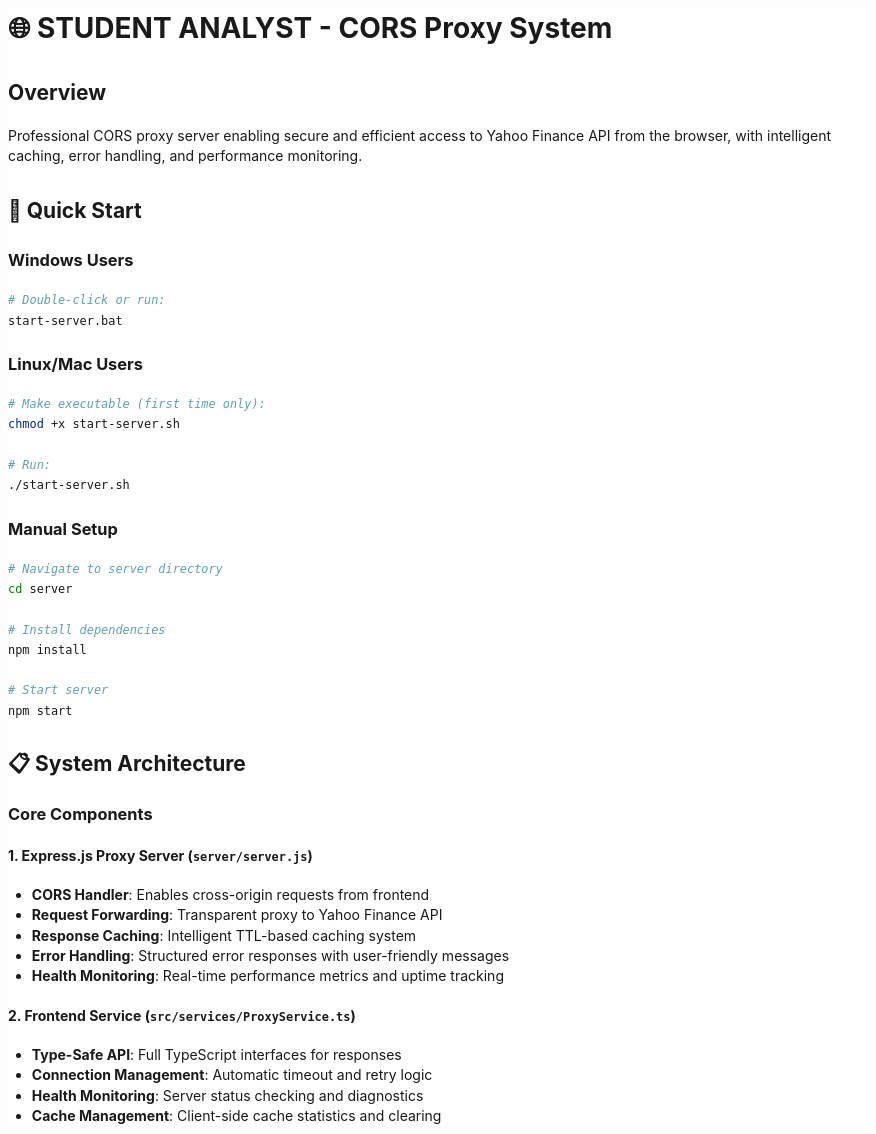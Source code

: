 # 🌐 STUDENT ANALYST - CORS Proxy System

## Overview

Professional CORS proxy server enabling secure and efficient access to Yahoo Finance API from the browser, with intelligent caching, error handling, and performance monitoring.

## 🚀 Quick Start

### Windows Users
```bash
# Double-click or run:
start-server.bat
```

### Linux/Mac Users
```bash
# Make executable (first time only):
chmod +x start-server.sh

# Run:
./start-server.sh
```

### Manual Setup
```bash
# Navigate to server directory
cd server

# Install dependencies
npm install

# Start server
npm start
```

## 📋 System Architecture

### Core Components

#### 1. **Express.js Proxy Server** (`server/server.js`)
- **CORS Handler**: Enables cross-origin requests from frontend
- **Request Forwarding**: Transparent proxy to Yahoo Finance API
- **Response Caching**: Intelligent TTL-based caching system
- **Error Handling**: Structured error responses with user-friendly messages
- **Health Monitoring**: Real-time performance metrics and uptime tracking

#### 2. **Frontend Service** (`src/services/ProxyService.ts`)
- **Type-Safe API**: Full TypeScript interfaces for responses
- **Connection Management**: Automatic timeout and retry logic
- **Health Monitoring**: Server status checking and diagnostics
- **Cache Management**: Client-side cache statistics and clearing

